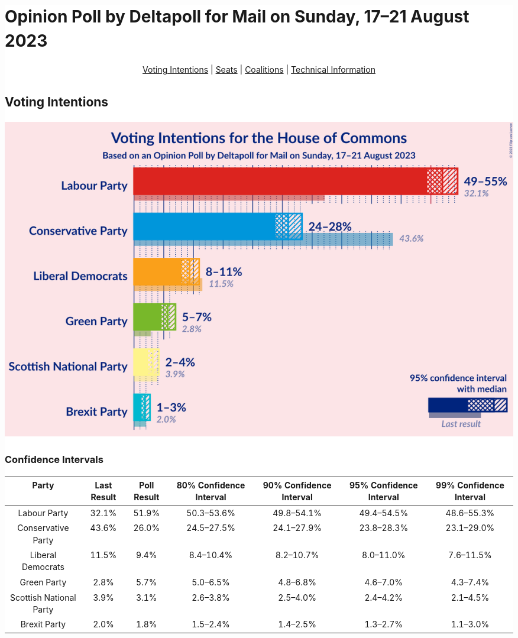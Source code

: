 # Opinion Poll by Deltapoll for Mail on Sunday, 17–21 August 2023

<p align="center"><a href="#voting-intentions">Voting Intentions</a> | <a href="#seats">Seats</a> | <a href="#coalitions">Coalitions</a> | <a href="#technical-information">Technical Information</a></p>

## Voting Intentions

![Graph with voting intentions not yet produced](2023-08-21-Deltapoll.png "Voting Intentions")

### Confidence Intervals

| Party | Last Result | Poll Result | 80% Confidence Interval | 90% Confidence Interval | 95% Confidence Interval | 99% Confidence Interval |
|:-----:|:-----------:|:-----------:|:-----------------------:|:-----------------------:|:-----------------------:|:-----------------------:|
| Labour Party | 32.1% | 51.9% | 50.3–53.6% |49.8–54.1% |49.4–54.5% |48.6–55.3% |
| Conservative Party | 43.6% | 26.0% | 24.5–27.5% |24.1–27.9% |23.8–28.3% |23.1–29.0% |
| Liberal Democrats | 11.5% | 9.4% | 8.4–10.4% |8.2–10.7% |8.0–11.0% |7.6–11.5% |
| Green Party | 2.8% | 5.7% | 5.0–6.5% |4.8–6.8% |4.6–7.0% |4.3–7.4% |
| Scottish National Party | 3.9% | 3.1% | 2.6–3.8% |2.5–4.0% |2.4–4.2% |2.1–4.5% |
| Brexit Party | 2.0% | 1.8% | 1.5–2.4% |1.4–2.5% |1.3–2.7% |1.1–3.0% |

